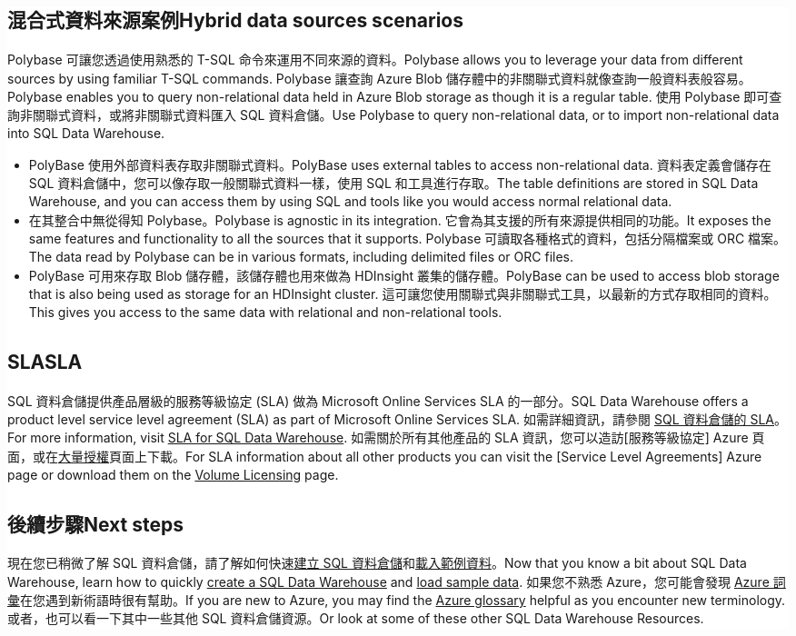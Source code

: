 ## <a name="hybrid-data-sources-scenarios"></a><span data-ttu-id="ffbc2-206">混合式資料來源案例</span><span class="sxs-lookup"><span data-stu-id="ffbc2-206">Hybrid data sources scenarios</span></span>
<span data-ttu-id="ffbc2-207">Polybase 可讓您透過使用熟悉的 T-SQL 命令來運用不同來源的資料。</span><span class="sxs-lookup"><span data-stu-id="ffbc2-207">Polybase allows you to leverage your data from different sources by using familiar T-SQL commands.</span></span> <span data-ttu-id="ffbc2-208">Polybase 讓查詢 Azure Blob 儲存體中的非關聯式資料就像查詢一般資料表般容易。</span><span class="sxs-lookup"><span data-stu-id="ffbc2-208">Polybase enables you to query non-relational data held in Azure Blob storage as though it is a regular table.</span></span> <span data-ttu-id="ffbc2-209">使用 Polybase 即可查詢非關聯式資料，或將非關聯式資料匯入 SQL 資料倉儲。</span><span class="sxs-lookup"><span data-stu-id="ffbc2-209">Use Polybase to query non-relational data, or to import non-relational data into SQL Data Warehouse.</span></span>

* <span data-ttu-id="ffbc2-210">PolyBase 使用外部資料表存取非關聯式資料。</span><span class="sxs-lookup"><span data-stu-id="ffbc2-210">PolyBase uses external tables to access non-relational data.</span></span> <span data-ttu-id="ffbc2-211">資料表定義會儲存在 SQL 資料倉儲中，您可以像存取一般關聯式資料一樣，使用 SQL 和工具進行存取。</span><span class="sxs-lookup"><span data-stu-id="ffbc2-211">The table definitions are stored in SQL Data Warehouse, and you can access them by using SQL and tools like you would access normal relational data.</span></span>
* <span data-ttu-id="ffbc2-212">在其整合中無從得知 Polybase。</span><span class="sxs-lookup"><span data-stu-id="ffbc2-212">Polybase is agnostic in its integration.</span></span> <span data-ttu-id="ffbc2-213">它會為其支援的所有來源提供相同的功能。</span><span class="sxs-lookup"><span data-stu-id="ffbc2-213">It exposes the same features and functionality to all the sources that it supports.</span></span> <span data-ttu-id="ffbc2-214">Polybase 可讀取各種格式的資料，包括分隔檔案或 ORC 檔案。</span><span class="sxs-lookup"><span data-stu-id="ffbc2-214">The data read by Polybase can be in various formats, including delimited files or ORC files.</span></span>
* <span data-ttu-id="ffbc2-215">PolyBase 可用來存取 Blob 儲存體，該儲存體也用來做為 HDInsight 叢集的儲存體。</span><span class="sxs-lookup"><span data-stu-id="ffbc2-215">PolyBase can be used to access blob storage that is also being used as storage for an HDInsight cluster.</span></span> <span data-ttu-id="ffbc2-216">這可讓您使用關聯式與非關聯式工具，以最新的方式存取相同的資料。</span><span class="sxs-lookup"><span data-stu-id="ffbc2-216">This gives you access to the same data with relational and non-relational tools.</span></span>

## <a name="sla"></a><span data-ttu-id="ffbc2-217">SLA</span><span class="sxs-lookup"><span data-stu-id="ffbc2-217">SLA</span></span>
<span data-ttu-id="ffbc2-218">SQL 資料倉儲提供產品層級的服務等級協定 (SLA) 做為 Microsoft Online Services SLA 的一部分。</span><span class="sxs-lookup"><span data-stu-id="ffbc2-218">SQL Data Warehouse offers a product level service level agreement (SLA) as part of Microsoft Online Services SLA.</span></span> <span data-ttu-id="ffbc2-219">如需詳細資訊，請參閱 [SQL 資料倉儲的 SLA][SLA for SQL Data Warehouse]。</span><span class="sxs-lookup"><span data-stu-id="ffbc2-219">For more information, visit [SLA for SQL Data Warehouse][SLA for SQL Data Warehouse].</span></span> <span data-ttu-id="ffbc2-220">如需關於所有其他產品的 SLA 資訊，您可以造訪[服務等級協定] Azure 頁面，或在[大量授權][Volume Licensing]頁面上下載。</span><span class="sxs-lookup"><span data-stu-id="ffbc2-220">For SLA information about all other products you can visit the [Service Level Agreements] Azure page or download them on the [Volume Licensing][Volume Licensing] page.</span></span> 

## <a name="next-steps"></a><span data-ttu-id="ffbc2-221">後續步驟</span><span class="sxs-lookup"><span data-stu-id="ffbc2-221">Next steps</span></span>
<span data-ttu-id="ffbc2-222">現在您已稍微了解 SQL 資料倉儲，請了解如何快速[建立 SQL 資料倉儲][create a SQL Data Warehouse]和[載入範例資料][load sample data]。</span><span class="sxs-lookup"><span data-stu-id="ffbc2-222">Now that you know a bit about SQL Data Warehouse, learn how to quickly [create a SQL Data Warehouse][create a SQL Data Warehouse] and [load sample data][load sample data].</span></span> <span data-ttu-id="ffbc2-223">如果您不熟悉 Azure，您可能會發現 [Azure 詞彙][Azure glossary]在您遇到新術語時很有幫助。</span><span class="sxs-lookup"><span data-stu-id="ffbc2-223">If you are new to Azure, you may find the [Azure glossary][Azure glossary] helpful as you encounter new terminology.</span></span> <span data-ttu-id="ffbc2-224">或者，也可以看一下其中一些其他 SQL 資料倉儲資源。</span><span class="sxs-lookup"><span data-stu-id="ffbc2-224">Or look at some of these other SQL Data Warehouse Resources.</span></span>  


[1]: ./media/sql-data-warehouse-overview-what-is/dwarchitecture.png
[load sample data]: ./sql-data-warehouse-load-sample-databases.md
[create a SQL Data Warehouse]: ./sql-data-warehouse-get-started-provision.md
[Migration documentation]: ./sql-data-warehouse-overview-migrate.md
[SQL Data Warehouse solution partners]: ./sql-data-warehouse-partner-business-intelligence.md
[Integrated tools overview]: ./sql-data-warehouse-overview-integrate.md
[Backup and restore overview]: ./sql-data-warehouse-restore-database-overview.md
[Azure glossary]: ../azure-glossary-cloud-terminology.md
[SLA for SQL Data Warehouse]: https://azure.microsoft.com/en-us/support/legal/sla/sql-data-warehouse/v1_0/
[Volume Licensing]: http://www.microsoftvolumelicensing.com/DocumentSearch.aspx?Mode=3&DocumentTypeId=37